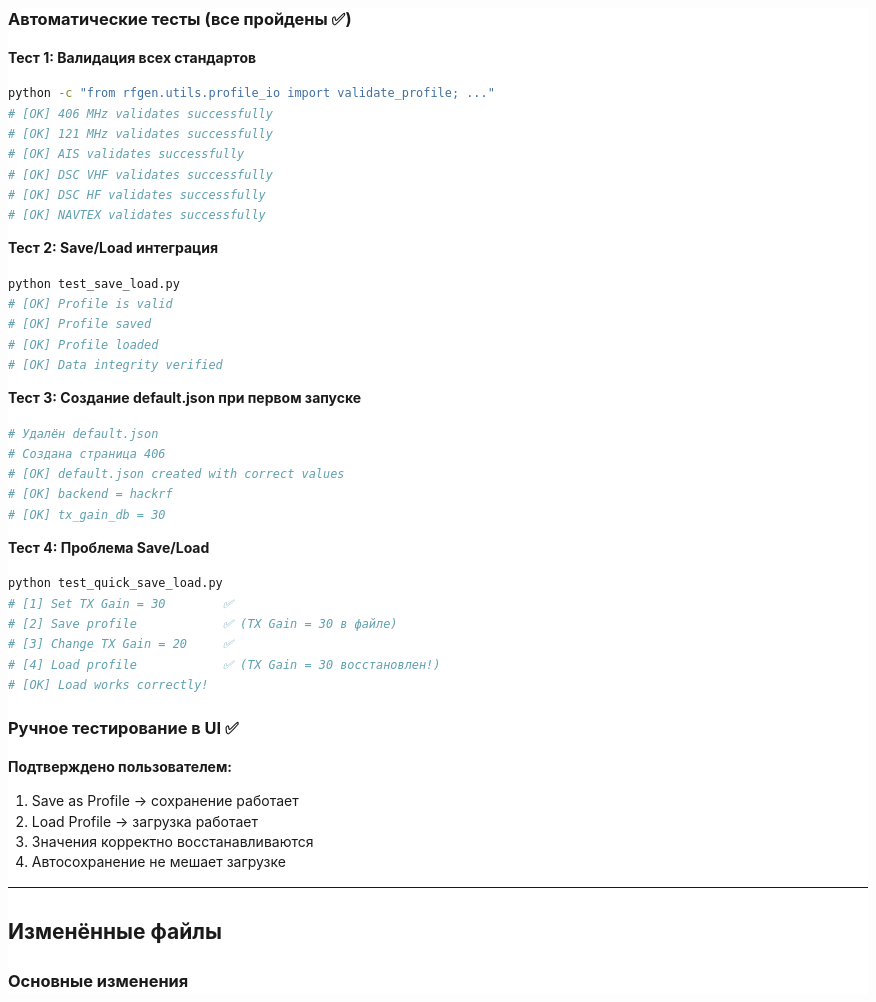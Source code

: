 ### Автоматические тесты (все пройдены ✅)

**Тест 1: Валидация всех стандартов**
```bash
python -c "from rfgen.utils.profile_io import validate_profile; ..."
# [OK] 406 MHz validates successfully
# [OK] 121 MHz validates successfully
# [OK] AIS validates successfully
# [OK] DSC VHF validates successfully
# [OK] DSC HF validates successfully
# [OK] NAVTEX validates successfully
```

**Тест 2: Save/Load интеграция**
```bash
python test_save_load.py
# [OK] Profile is valid
# [OK] Profile saved
# [OK] Profile loaded
# [OK] Data integrity verified
```

**Тест 3: Создание default.json при первом запуске**
```bash
# Удалён default.json
# Создана страница 406
# [OK] default.json created with correct values
# [OK] backend = hackrf
# [OK] tx_gain_db = 30
```

**Тест 4: Проблема Save/Load**
```bash
python test_quick_save_load.py
# [1] Set TX Gain = 30        ✅
# [2] Save profile            ✅ (TX Gain = 30 в файле)
# [3] Change TX Gain = 20     ✅
# [4] Load profile            ✅ (TX Gain = 30 восстановлен!)
# [OK] Load works correctly!
```

### Ручное тестирование в UI ✅

**Подтверждено пользователем:**
1. Save as Profile → сохранение работает
2. Load Profile → загрузка работает
3. Значения корректно восстанавливаются
4. Автосохранение не мешает загрузке

---

## Изменённые файлы

### Основные изменения
